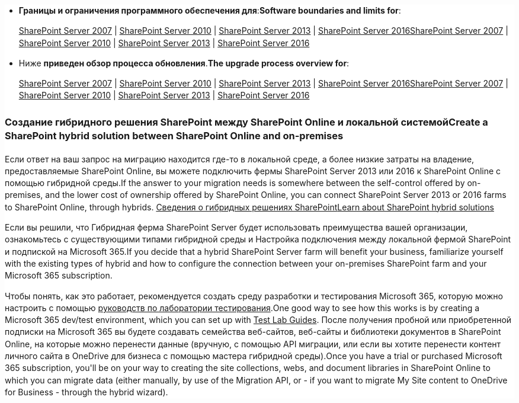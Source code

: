 - <span data-ttu-id="3238c-293">**Границы и ограничения программного обеспечения для**:</span><span class="sxs-lookup"><span data-stu-id="3238c-293">**Software boundaries and limits for**:</span></span> 
    
    <span data-ttu-id="3238c-294">[SharePoint Server 2007](https://go.microsoft.com/fwlink/?linkid=843245)  |  [SharePoint Server 2010](https://go.microsoft.com/fwlink/?linkid=843247)  |  [SharePoint Server 2013](https://go.microsoft.com/fwlink/?linkid=843248)  |  [SharePoint Server 2016](https://go.microsoft.com/fwlink/?linkid=843249)</span><span class="sxs-lookup"><span data-stu-id="3238c-294">[SharePoint Server 2007](https://go.microsoft.com/fwlink/?linkid=843245) | [SharePoint Server 2010](https://go.microsoft.com/fwlink/?linkid=843247) | [SharePoint Server 2013](https://go.microsoft.com/fwlink/?linkid=843248) | [SharePoint Server 2016](https://go.microsoft.com/fwlink/?linkid=843249)</span></span>
    
- <span data-ttu-id="3238c-295">Ниже **приведен обзор процесса обновления**.</span><span class="sxs-lookup"><span data-stu-id="3238c-295">**The upgrade process overview for**:</span></span> 
    
    <span data-ttu-id="3238c-296">[SharePoint Server 2007](https://go.microsoft.com/fwlink/?linkid=843250)  |  [SharePoint Server 2010](https://go.microsoft.com/fwlink/?linkid=843251)  |  [SharePoint Server 2013](https://go.microsoft.com/fwlink/?linkid=843252)  |  [SharePoint Server 2016](https://go.microsoft.com/fwlink/?linkid=843359)</span><span class="sxs-lookup"><span data-stu-id="3238c-296">[SharePoint Server 2007](https://go.microsoft.com/fwlink/?linkid=843250) | [SharePoint Server 2010](https://go.microsoft.com/fwlink/?linkid=843251) | [SharePoint Server 2013](https://go.microsoft.com/fwlink/?linkid=843252) | [SharePoint Server 2016](https://go.microsoft.com/fwlink/?linkid=843359)</span></span>
    
### <a name="create-a-sharepoint-hybrid-solution-between-sharepoint-online-and-on-premises"></a><span data-ttu-id="3238c-297">Создание гибридного решения SharePoint между SharePoint Online и локальной системой</span><span class="sxs-lookup"><span data-stu-id="3238c-297">Create a SharePoint hybrid solution between SharePoint Online and on-premises</span></span>

<span data-ttu-id="3238c-298">Если ответ на ваш запрос на миграцию находится где-то в локальной среде, а более низкие затраты на владение, предоставляемые SharePoint Online, вы можете подключить фермы SharePoint Server 2013 или 2016 к SharePoint Online с помощью гибридной среды.</span><span class="sxs-lookup"><span data-stu-id="3238c-298">If the answer to your migration needs is somewhere between the self-control offered by on-premises, and the lower cost of ownership offered by SharePoint Online, you can connect SharePoint Server 2013 or 2016 farms to SharePoint Online, through hybrids.</span></span> [<span data-ttu-id="3238c-299">Сведения о гибридных решениях SharePoint</span><span class="sxs-lookup"><span data-stu-id="3238c-299">Learn about SharePoint hybrid solutions</span></span>](https://support.office.com/article/4c89a95a-a58c-4fc1-974a-389d4f195383.aspx)
  
<span data-ttu-id="3238c-300">Если вы решили, что Гибридная ферма SharePoint Server будет использовать преимущества вашей организации, ознакомьтесь с существующими типами гибридной среды и Настройка подключения между локальной фермой SharePoint и подпиской на Microsoft 365.</span><span class="sxs-lookup"><span data-stu-id="3238c-300">If you decide that a hybrid SharePoint Server farm will benefit your business, familiarize yourself with the existing types of hybrid and how to configure the connection between your on-premises SharePoint farm and your Microsoft 365 subscription.</span></span>
  
<span data-ttu-id="3238c-301">Чтобы понять, как это работает, рекомендуется создать среду разработки и тестирования Microsoft 365, которую можно настроить с помощью [руководств по лаборатории тестирования](m365-enterprise-test-lab-guides.md).</span><span class="sxs-lookup"><span data-stu-id="3238c-301">One good way to see how this works is by creating a Microsoft 365 dev/test environment, which you can set up with [Test Lab Guides](m365-enterprise-test-lab-guides.md).</span></span> <span data-ttu-id="3238c-302">После получения пробной или приобретенной подписки на Microsoft 365 вы будете создавать семейства веб-сайтов, веб-сайты и библиотеки документов в SharePoint Online, на которые можно перенести данные (вручную, с помощью API миграции, или если вы хотите перенести контент личного сайта в OneDrive для бизнеса с помощью мастера гибридной среды).</span><span class="sxs-lookup"><span data-stu-id="3238c-302">Once you have a trial or purchased Microsoft 365 subscription, you'll be on your way to creating the site collections, webs, and document libraries in SharePoint Online to which you can migrate data (either manually, by use of the Migration API, or - if you want to migrate My Site content to OneDrive for Business - through the hybrid wizard).</span></span>
  
